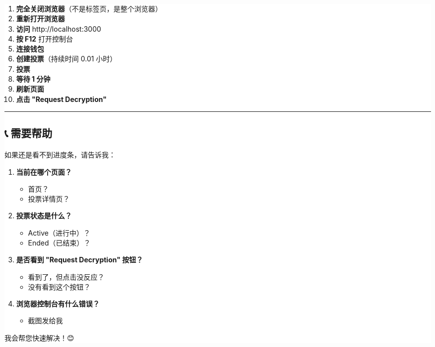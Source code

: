 1. **完全关闭浏览器**（不是标签页，是整个浏览器）
2. **重新打开浏览器**
3. **访问** http://localhost:3000
4. **按 F12** 打开控制台
5. **连接钱包**
6. **创建投票**（持续时间 0.01 小时）
7. **投票**
8. **等待 1 分钟**
9. **刷新页面**
10. **点击 "Request Decryption"**

---

## 📞 需要帮助

如果还是看不到进度条，请告诉我：

1. **当前在哪个页面？**
   - 首页？
   - 投票详情页？

2. **投票状态是什么？**
   - Active（进行中）？
   - Ended（已结束）？

3. **是否看到 "Request Decryption" 按钮？**
   - 看到了，但点击没反应？
   - 没有看到这个按钮？

4. **浏览器控制台有什么错误？**
   - 截图发给我

我会帮您快速解决！😊




